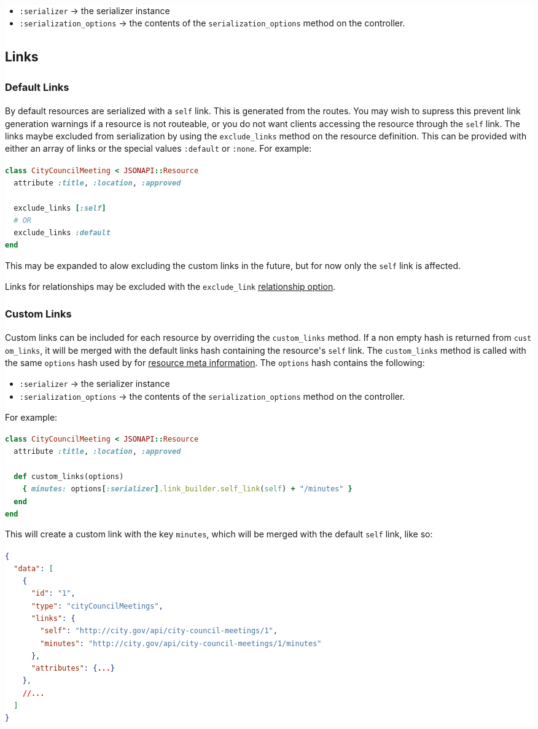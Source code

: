  * `:serializer` -> the serializer instance
 * `:serialization_options` -> the contents of the `serialization_options` method on the controller.

## Links

### Default Links

By default resources are serialized with a `self` link. This is generated from the routes. You may wish to supress this prevent link generation warnings if a resource is not routeable, or you do not want clients accessing the resource through the `self` link. The links maybe excluded from serialization by using the `exclude_links` method on the resource definition. This can be provided with either an array of links or the special values `:default` or `:none`. For example:

```ruby
class CityCouncilMeeting < JSONAPI::Resource
  attribute :title, :location, :approved

  exclude_links [:self]
  # OR
  exclude_links :default
end
```

This may be expanded to alow excluding the custom links in the future, but for now only the `self` link is affected.

Links for relationships may be excluded with the `exclude_link` [relationship option](#Options).

### Custom Links

Custom links can be included for each resource by overriding the `custom_links` method. If a non empty hash is returned from `custom_links`, it will be merged with the default links hash containing the resource's `self` link. The `custom_links` method is called with the same `options` hash used by for [resource meta information](#resource-meta). The `options` hash contains the following:

 * `:serializer` -> the serializer instance
 * `:serialization_options` -> the contents of the `serialization_options` method on the controller.

For example:

```ruby
class CityCouncilMeeting < JSONAPI::Resource
  attribute :title, :location, :approved

  def custom_links(options)
    { minutes: options[:serializer].link_builder.self_link(self) + "/minutes" }
  end
end
```

This will create a custom link with the key `minutes`, which will be merged with the default `self` link, like so:

```json
{
  "data": [
    {
      "id": "1",
      "type": "cityCouncilMeetings",
      "links": {
        "self": "http://city.gov/api/city-council-meetings/1",
        "minutes": "http://city.gov/api/city-council-meetings/1/minutes"
      },
      "attributes": {...}
    },
    //...
  ]
}
```
